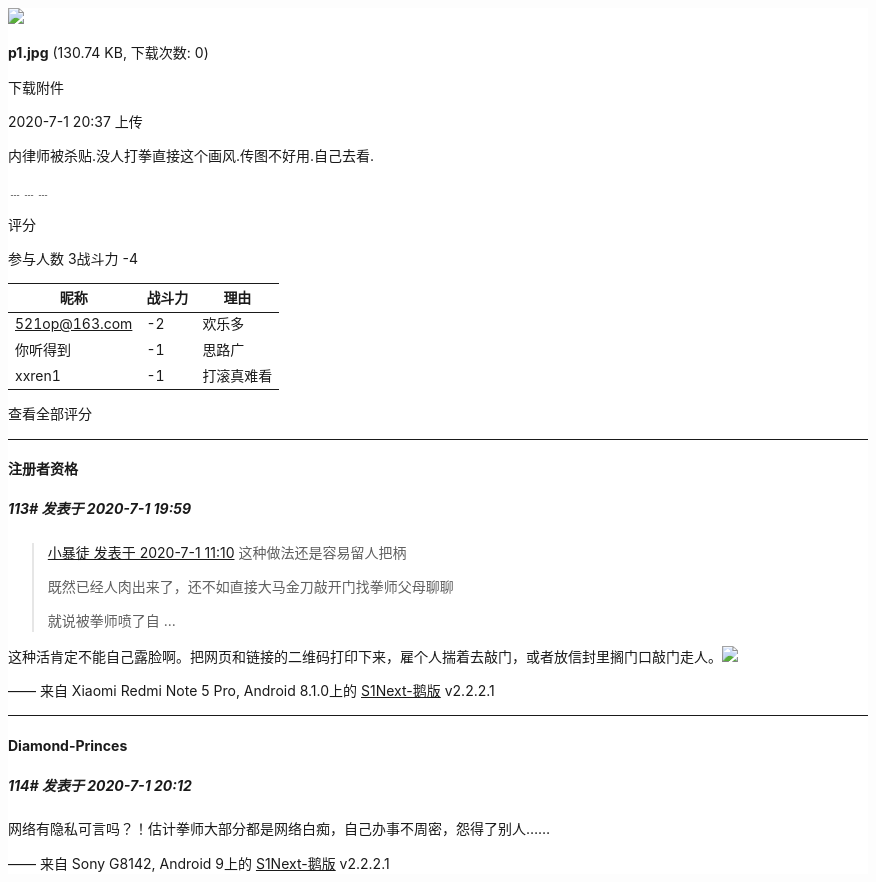<img src="https://img.saraba1st.com/forum/202007/01/203728ej65zka86afkee6k.jpg" referrerpolicy="no-referrer">


<strong>p1.jpg</strong> (130.74 KB, 下载次数: 0)

下载附件

2020-7-1 20:37 上传


内律师被杀贴.没人打拳直接这个画风.传图不好用.自己去看.


﹍﹍﹍

评分


 参与人数 3战斗力 -4

|昵称|战斗力|理由|
|----|---|---|
| 521op@163.com|-2|欢乐多|
| 你听得到|-1|思路广|
| xxren1|-1|打滚真难看|


查看全部评分


-----

####  注册者资格  
##### 113#       发表于 2020-7-1 19:59


<blockquote><a href="httphttps://bbs.saraba1st.com/2b/forum.php?mod=redirect&amp;goto=findpost&amp;pid=48020685&amp;ptid=1944991" target="_blank">小暴徒 发表于 2020-7-1 11:10</a>
这种做法还是容易留人把柄

既然已经人肉出来了，还不如直接大马金刀敲开门找拳师父母聊聊

就说被拳师喷了自 ...</blockquote>
这种活肯定不能自己露脸啊。把网页和链接的二维码打印下来，雇个人揣着去敲门，或者放信封里搁门口敲门走人。<img src="https://static.saraba1st.com/image/smiley/face2017/048.png" referrerpolicy="no-referrer">

—— 来自 Xiaomi Redmi Note 5 Pro, Android 8.1.0上的 [S1Next-鹅版](https://github.com/ykrank/S1-Next/releases) v2.2.2.1


-----

####  Diamond-Princes  
##### 114#       发表于 2020-7-1 20:12


网络有隐私可言吗？！估计拳师大部分都是网络白痴，自己办事不周密，怨得了别人……

—— 来自 Sony G8142, Android 9上的 [S1Next-鹅版](https://github.com/ykrank/S1-Next/releases) v2.2.2.1
